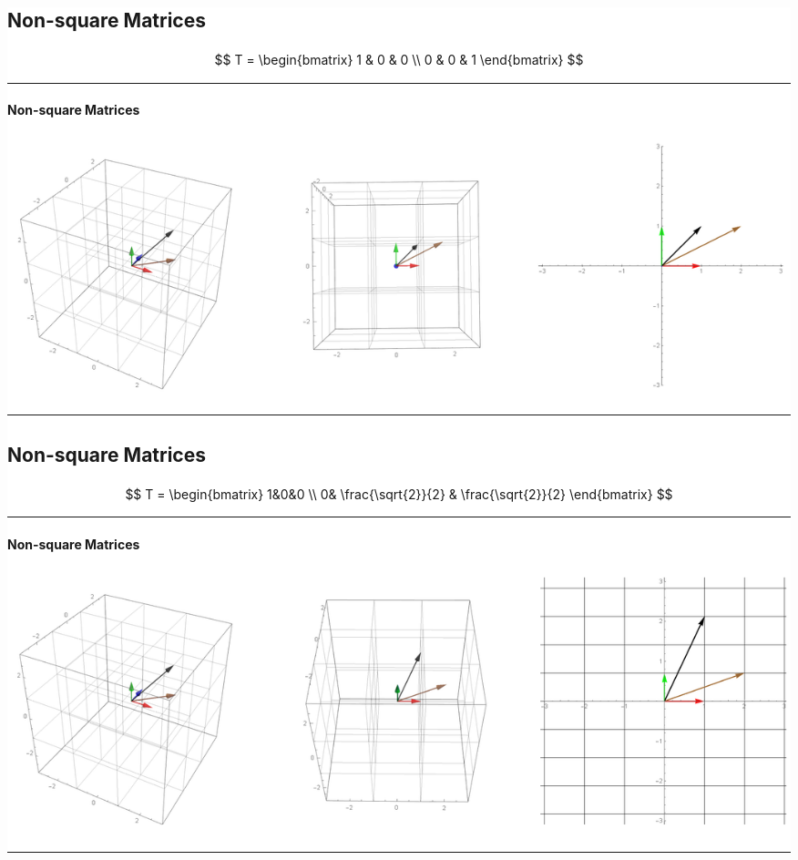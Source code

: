 ##  Non-square Matrices
$$
T = \begin{bmatrix}
1 & 0 & 0 \\
0 & 0 & 1
\end{bmatrix}
$$

---


####  Non-square Matrices
![bg contain](https://raw.githubusercontent.com/HowDoIGitHelp/CMSC57CoursePack/master/Lecture%20Notes/Media/linear%20algebra/ProjectionXZ.png)

---

##  Non-square Matrices
$$
T = \begin{bmatrix}
1&0&0 \\
0& \frac{\sqrt{2}}{2} & \frac{\sqrt{2}}{2}
\end{bmatrix}
$$

---


####  Non-square Matrices
![bg contain](https://raw.githubusercontent.com/HowDoIGitHelp/CMSC57CoursePack/master/Lecture%20Notes/Media/linear%20algebra/ProjectionTilted.png)

---